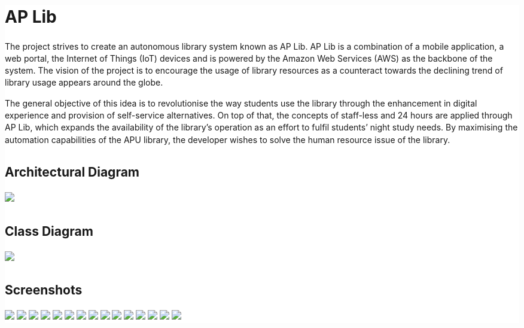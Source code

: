 # AP Lib

The project strives to create an autonomous library system known as AP Lib. AP Lib is a combination of a mobile application, a web portal, the Internet of Things (IoT) devices and is powered by the Amazon Web Services (AWS) as the backbone of the system. The vision of the project is to encourage the usage of library resources as a counteract towards the declining trend of library usage appears around the globe. 

The general objective of this idea is to revolutionise the way students use the library through the enhancement in digital experience and provision of self-service alternatives. On top of that, the concepts of staff-less and 24 hours are applied through AP Lib, which expands the availability of the library’s operation as an effort to fulfil students’ night study needs. By maximising the automation capabilities of the APU library, the developer wishes to solve the human resource issue of the library.

## Architectural Diagram
<img src="https://github.com/BryanLeong99/finalyearproject-aplib-fluttermobileapp/assets/39183915/7bdf528d-e781-4906-be2c-524493b6a6a4" width="700"/>

## Class Diagram
<img src="https://github.com/BryanLeong99/finalyearproject-aplib-fluttermobileapp/assets/39183915/d8e8cdc3-7c4c-4375-88a1-39e8d94aaddb" width="700"/>

## Screenshots
<img src="https://github.com/BryanLeong99/finalyearproject-aplib-angularwebportal/assets/39183915/c47dacf4-e72e-46bc-af30-e4ca85074aec" width="600"/>
<img src="https://github.com/BryanLeong99/finalyearproject-aplib-angularwebportal/assets/39183915/e93a4c89-cf7f-43ed-bf4a-efa4d9211262" width="600"/>
<img src="https://github.com/BryanLeong99/finalyearproject-aplib-angularwebportal/assets/39183915/82e21ace-cf52-40f3-9836-617ffcc48ce0" width="600"/>
<img src="https://github.com/BryanLeong99/finalyearproject-aplib-angularwebportal/assets/39183915/b3e75097-6a38-4f68-910b-8573a8605323" width="600"/>
<img src="https://github.com/BryanLeong99/finalyearproject-aplib-angularwebportal/assets/39183915/d1945b5a-937c-4b5c-88f9-ff902804408a" width="600"/>
<img src="https://github.com/BryanLeong99/finalyearproject-aplib-angularwebportal/assets/39183915/36a31f76-918d-4d8f-abf9-91c65c7eaf12" width="600"/>
<img src="https://github.com/BryanLeong99/finalyearproject-aplib-angularwebportal/assets/39183915/e8dc72b8-2b13-44aa-b0b6-0b7f1e980089" width="600"/>
<img src="https://github.com/BryanLeong99/finalyearproject-aplib-angularwebportal/assets/39183915/21187085-ac42-4266-a228-1addb1cde7ab" width="600"/>
<img src="https://github.com/BryanLeong99/finalyearproject-aplib-angularwebportal/assets/39183915/4a18a7ae-6f2e-4f48-8b58-2e4f1d9e0eda" width="600"/>
<img src="https://github.com/BryanLeong99/finalyearproject-aplib-angularwebportal/assets/39183915/cded0dbd-d076-47c9-a13b-d9477440fc84" width="600"/>
<img src="https://github.com/BryanLeong99/finalyearproject-aplib-angularwebportal/assets/39183915/6bba31b9-7c9b-483d-ac91-0cf84411a4b3" width="600"/>
<img src="https://github.com/BryanLeong99/finalyearproject-aplib-angularwebportal/assets/39183915/4ab599bc-c977-43d1-be17-980e57d9cbf9" width="600"/>
<img src="https://github.com/BryanLeong99/finalyearproject-aplib-angularwebportal/assets/39183915/aac212d0-300e-418e-ad69-65cd9cfc0aef" width="600"/>
<img src="https://github.com/BryanLeong99/finalyearproject-aplib-angularwebportal/assets/39183915/29227faa-0405-4cff-b33c-a37a9c83c11d" width="600"/>
<img src="https://github.com/BryanLeong99/finalyearproject-aplib-angularwebportal/assets/39183915/0a5bfab9-9490-4f7f-83cb-e94b114f64d6" width="600"/>

